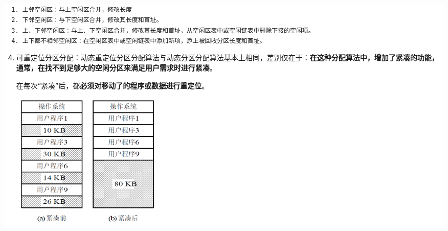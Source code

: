       1. 上邻空闲区：与上空闲区合并，修改长度
      2. 下邻空闲区：与下空闲区合并，修改其长度和首址。
      3. 上、下邻空闲区：与上、下空闲区合并，修改其长度和首址，从空闲区表中或空闲链表中删除下接的空闲项。
      4. 上下都不相邻空闲区：在空闲区表中或空闲链表中添加新项，添上被回收分区长度和首址。

4. 可重定位分区分配：动态重定位分区分配算法与动态分区分配算法基本上相同，差别仅在于：**在这种分配算法中，增加了紧凑的功能，通常，在找不到足够大的空闲分区来满足用户需求时进行紧凑**。

   在每次“紧凑”后，都**必须对移动了的程序或数据进行重定位**。

   <img src="/image/OS/image-20220608230318460.png" alt="image-20220608230318460" style="zoom:40%;" />
